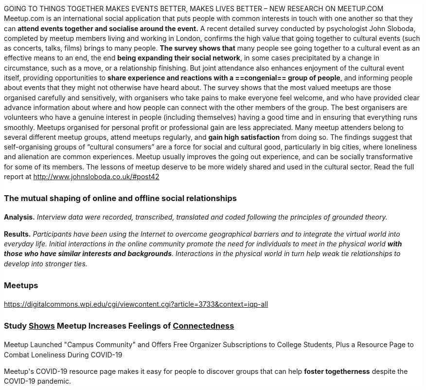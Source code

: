 GOING TO THINGS TOGETHER MAKES EVENTS BETTER, MAKES LIVES BETTER – NEW RESEARCH ON MEETUP.COM Meetup.com is an international social application that puts people with common interests in touch with one another so that they can **attend events together and socialise around the event.** A recent detailed survey conducted by psychologist John Sloboda, completed by meetup members living and working in London, confirms the high value that going together to cultural events (such as concerts, talks, films) brings to many people. **The survey shows that** many people see going together to a cultural event as an effective means to an end, the end **being expanding their social network**, in some cases precipitated by a change in circumstance, such as a move, or a relationship finishing. But joint attendance also enhances enjoyment of the cultural event itself, providing opportunities to **share experience and reactions with a ==congenial== group of people**, and informing people about events that they might not otherwise have heard about. The survey shows that the most valued meetups are those organised carefully and sensitively, with organisers who take pains to make everyone feel welcome, and who have provided clear advance information about where and how people can connect with the other members of the group. The best organisers are volunteers who have a genuine interest in people (including themselves) having a good time and in ensuring that everything runs smoothly. Meetups organised for personal profit or professional gain are less appreciated. Many meetup attenders belong to several different meetup groups, attend meetups regularly, and **gain high satisfaction** from doing so. The findings suggest that self-organising groups of “cultural consumers” are a force for social and cultural good, particularly in big cities, where loneliness and alienation are common experiences. Meetup usually improves the going out experience, and can be socially transformative for some of its members. The lessons of meetup deserve to be more widely shared and used in the cultural sector. Read the full report at http://www.johnsloboda.co.uk/#post42



### The mutual shaping of online and offline social relationships



**Analysis.** *Interview data were recorded, transcribed, translated and coded following the principles of grounded theory.* 

**Results.** *Participants have been using the Internet to overcome geographical barriers and to integrate the virtual world into everyday life. Initial interactions in the online community promote the need for individuals to meet in the physical world **with those who have similar interests and backgrounds**. Interactions in the physical world in turn help weak tie relationships to develop into stronger ties.* 



### Meetups

https://digitalcommons.wpi.edu/cgi/viewcontent.cgi?article=3733&context=iqp-all

### Study [Shows](https://www.prnewswire.com/news-releases/study-shows-meetup-increases-feelings-of-connectedness-301058211.html) Meetup Increases Feelings of [Connectedness](https://www.prnewswire.com/news-releases/study-shows-meetup-increases-feelings-of-connectedness-301058211.html)

Meetup Launched "Campus Community" and Offers Free Organizer Subscriptions to College Students, Plus a Resource Page to Combat Loneliness During COVID-19

Meetup's COVID-19 resource page makes it easy for people to discover groups that can help **foster togetherness** despite the COVID-19 pandemic.
